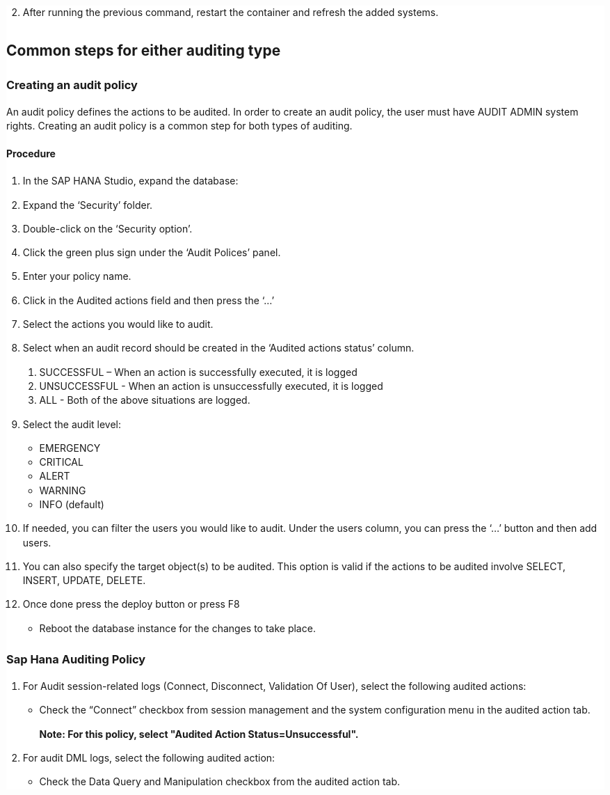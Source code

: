 2. After running the previous command, restart the container and refresh the added systems.

## Common steps for either auditing type

### Creating an audit policy

An audit policy defines the actions to be audited. In order to create an audit policy, the user must have
AUDIT ADMIN system rights. Creating an audit policy is a common step for both types of auditing.


#### Procedure

1. In the SAP HANA Studio, expand the database:
2. Expand the ‘Security’ folder.
3. Double-click on the ‘Security option’.
4. Click the green plus sign under the ‘Audit Polices’ panel.
5. Enter your policy name.
6. Click in the Audited actions field and then press the ‘…’
7. Select the actions you would like to audit.
8. Select when an audit record should be created in the ‘Audited actions status’ column.
    1. SUCCESSFUL – When an action is successfully executed, it is logged
    2. UNSUCCESSFUL	- When an action is unsuccessfully executed, it is logged
    3. ALL	 - Both of the above situations are logged.
9. Select the audit level:
    * EMERGENCY
    * CRITICAL
    * ALERT
    * WARNING
    * INFO (default)

10. If needed, you can filter the users you would like to audit. Under the users column, you can press the ‘…’ button
    and then add users.

11. You can also specify the target object(s) to be audited. This option is valid if the actions to be audited
    involve SELECT, INSERT, UPDATE, DELETE.

12. Once done press the deploy button or press F8
    * Reboot the database instance for the changes to take place.

### Sap Hana Auditing Policy

1. For Audit session-related logs (Connect, Disconnect, Validation Of User), select the following audited actions:
    - Check the “Connect” checkbox from session management and the  system configuration menu in the audited action tab.

      **Note: For this policy, select "Audited Action Status=Unsuccessful".**

2. For audit DML logs, select the following audited action:
    - Check the Data Query and Manipulation checkbox from the audited action tab.
